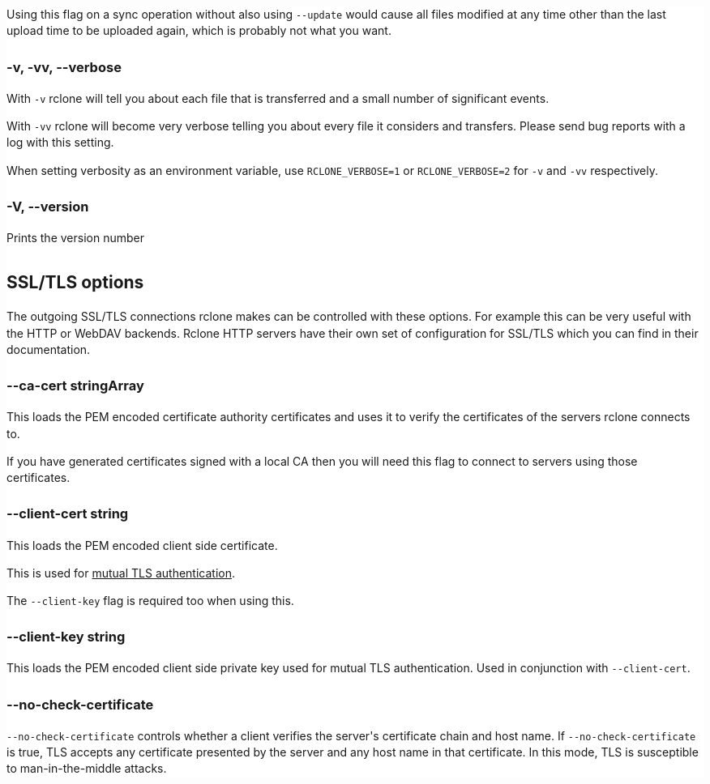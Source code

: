 Using this flag on a sync operation without also using `--update` would cause
all files modified at any time other than the last upload time to be uploaded
again, which is probably not what you want.

### -v, -vv, --verbose

With `-v` rclone will tell you about each file that is transferred and
a small number of significant events.

With `-vv` rclone will become very verbose telling you about every
file it considers and transfers.  Please send bug reports with a log
with this setting.

When setting verbosity as an environment variable, use
`RCLONE_VERBOSE=1` or `RCLONE_VERBOSE=2` for `-v` and `-vv` respectively.

### -V, --version

Prints the version number

SSL/TLS options
---------------

The outgoing SSL/TLS connections rclone makes can be controlled with
these options.  For example this can be very useful with the HTTP or
WebDAV backends. Rclone HTTP servers have their own set of
configuration for SSL/TLS which you can find in their documentation.

### --ca-cert stringArray

This loads the PEM encoded certificate authority certificates and uses
it to verify the certificates of the servers rclone connects to.

If you have generated certificates signed with a local CA then you
will need this flag to connect to servers using those certificates.

### --client-cert string

This loads the PEM encoded client side certificate.

This is used for [mutual TLS authentication](https://en.wikipedia.org/wiki/Mutual_authentication).

The `--client-key` flag is required too when using this.

### --client-key string

This loads the PEM encoded client side private key used for mutual TLS
authentication.  Used in conjunction with `--client-cert`.

### --no-check-certificate

`--no-check-certificate` controls whether a client verifies the
server's certificate chain and host name.
If `--no-check-certificate` is true, TLS accepts any certificate
presented by the server and any host name in that certificate.
In this mode, TLS is susceptible to man-in-the-middle attacks.
